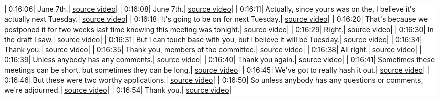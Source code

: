 | 0:16:06| June 7th.| [source video](https://archive.org/details/CityCouncil160518?start=966)|
| 0:16:08| June 7th.| [source video](https://archive.org/details/CityCouncil160518?start=968)|
| 0:16:11| Actually, since yours was on the, I believe it's actually next Tuesday.| [source video](https://archive.org/details/CityCouncil160518?start=971)|
| 0:16:18| It's going to be on for next Tuesday.| [source video](https://archive.org/details/CityCouncil160518?start=978)|
| 0:16:20| That's because we postponed it for two weeks last time knowing this meeting was tonight.| [source video](https://archive.org/details/CityCouncil160518?start=980)|
| 0:16:29| Right.| [source video](https://archive.org/details/CityCouncil160518?start=989)|
| 0:16:30| In the draft I saw.| [source video](https://archive.org/details/CityCouncil160518?start=990)|
| 0:16:31| But I can touch base with you, but I believe it will be Tuesday.| [source video](https://archive.org/details/CityCouncil160518?start=991)|
| 0:16:34| Thank you.| [source video](https://archive.org/details/CityCouncil160518?start=994)|
| 0:16:35| Thank you, members of the committee.| [source video](https://archive.org/details/CityCouncil160518?start=995)|
| 0:16:38| All right.| [source video](https://archive.org/details/CityCouncil160518?start=998)|
| 0:16:39| Unless anybody has any comments.| [source video](https://archive.org/details/CityCouncil160518?start=999)|
| 0:16:40| Thank you again.| [source video](https://archive.org/details/CityCouncil160518?start=1000)|
| 0:16:41| Sometimes these meetings can be short, but sometimes they can be long.| [source video](https://archive.org/details/CityCouncil160518?start=1001)|
| 0:16:45| We've got to really hash it out.| [source video](https://archive.org/details/CityCouncil160518?start=1005)|
| 0:16:46| But these were two worthy applications.| [source video](https://archive.org/details/CityCouncil160518?start=1006)|
| 0:16:50| So unless anybody has any questions or comments, we're adjourned.| [source video](https://archive.org/details/CityCouncil160518?start=1010)|
| 0:16:54| Thank you.| [source video](https://archive.org/details/CityCouncil160518?start=1014)|
